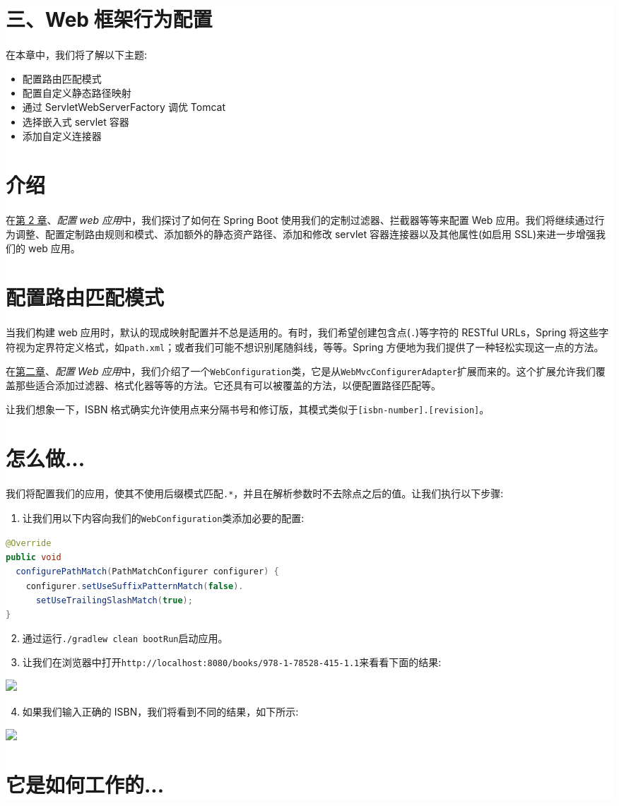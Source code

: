 # 三、Web 框架行为配置

在本章中，我们将了解以下主题:

*   配置路由匹配模式
*   配置自定义静态路径映射
*   通过 ServletWebServerFactory 调优 Tomcat
*   选择嵌入式 servlet 容器
*   添加自定义连接器

# 介绍

在[第 2 章](2.html)、*配置 web 应用*中，我们探讨了如何在 Spring Boot 使用我们的定制过滤器、拦截器等等来配置 Web 应用。我们将继续通过行为调整、配置定制路由规则和模式、添加额外的静态资产路径、添加和修改 servlet 容器连接器以及其他属性(如启用 SSL)来进一步增强我们的 web 应用。

# 配置路由匹配模式

当我们构建 web 应用时，默认的现成映射配置并不总是适用的。有时，我们希望创建包含点(`.`)等字符的 RESTful URLs，Spring 将这些字符视为定界符定义格式，如`path.xml`；或者我们可能不想识别尾随斜线，等等。Spring 方便地为我们提供了一种轻松实现这一点的方法。

在[第二章](2.html)、*配置 Web 应用*中，我们介绍了一个`WebConfiguration`类，它是从`WebMvcConfigurerAdapter`扩展而来的。这个扩展允许我们覆盖那些适合添加过滤器、格式化器等等的方法。它还具有可以被覆盖的方法，以便配置路径匹配等。

让我们想象一下，ISBN 格式确实允许使用点来分隔书号和修订版，其模式类似于`[isbn-number].[revision]`。

# 怎么做...

我们将配置我们的应用，使其不使用后缀模式匹配`.*`，并且在解析参数时不去除点之后的值。让我们执行以下步骤:

1.  让我们用以下内容向我们的`WebConfiguration`类添加必要的配置:

```java
@Override 
public void 
  configurePathMatch(PathMatchConfigurer configurer) { 
    configurer.setUseSuffixPatternMatch(false). 
      setUseTrailingSlashMatch(true); 
} 
```

2.  通过运行`./gradlew clean bootRun`启动应用。

3.  让我们在浏览器中打开`http://localhost:8080/books/978-1-78528-415-1.1`来看看下面的结果:

![](img/c52ee837-9990-4b10-b1f9-51044d7eb0e8.png)

4.  如果我们输入正确的 ISBN，我们将看到不同的结果，如下所示:

![](img/e98c6bbe-749f-4f4a-a5eb-08980ad983a1.png)

# 它是如何工作的...
